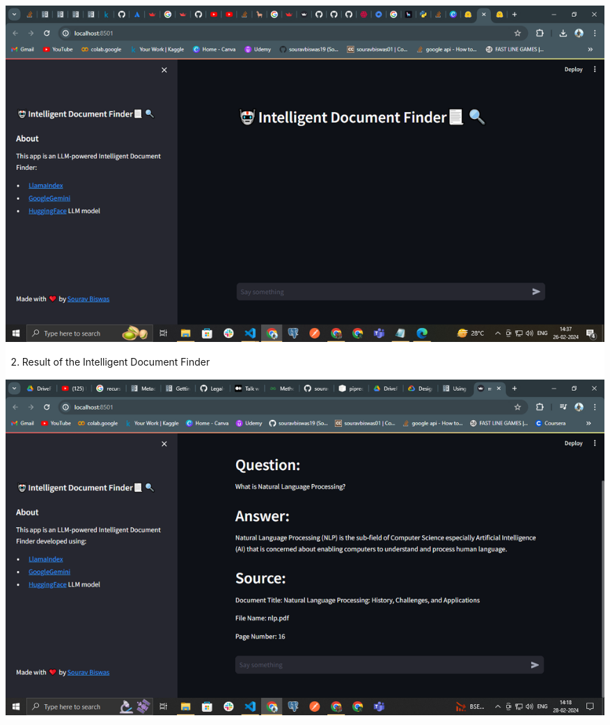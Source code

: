 ![Frontend](/logos/frontend.png)

2. Result of the Intelligent Document Finder

![Result](/logos/result.png)

